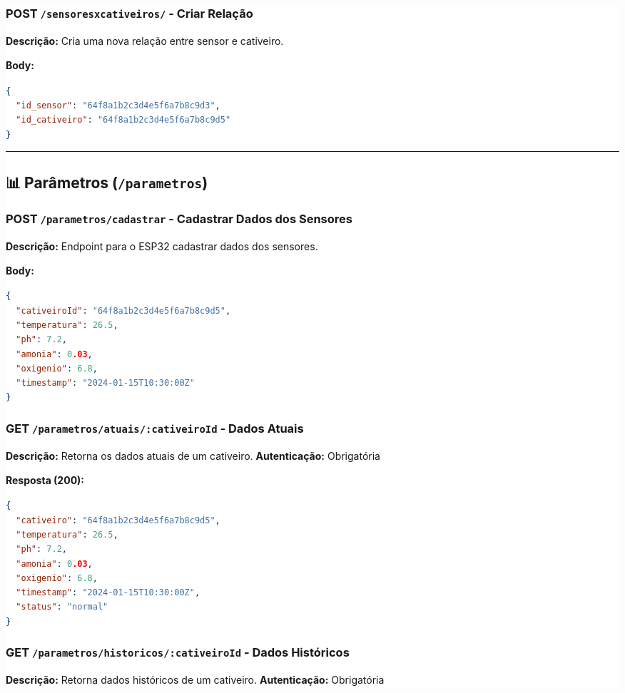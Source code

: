 ### POST `/sensoresxcativeiros/` - Criar Relação
**Descrição:** Cria uma nova relação entre sensor e cativeiro.

**Body:**
```json
{
  "id_sensor": "64f8a1b2c3d4e5f6a7b8c9d3",
  "id_cativeiro": "64f8a1b2c3d4e5f6a7b8c9d5"
}
```

---

## 📊 Parâmetros (`/parametros`)

### POST `/parametros/cadastrar` - Cadastrar Dados dos Sensores
**Descrição:** Endpoint para o ESP32 cadastrar dados dos sensores.

**Body:**
```json
{
  "cativeiroId": "64f8a1b2c3d4e5f6a7b8c9d5",
  "temperatura": 26.5,
  "ph": 7.2,
  "amonia": 0.03,
  "oxigenio": 6.8,
  "timestamp": "2024-01-15T10:30:00Z"
}
```

### GET `/parametros/atuais/:cativeiroId` - Dados Atuais
**Descrição:** Retorna os dados atuais de um cativeiro.
**Autenticação:** Obrigatória

**Resposta (200):**
```json
{
  "cativeiro": "64f8a1b2c3d4e5f6a7b8c9d5",
  "temperatura": 26.5,
  "ph": 7.2,
  "amonia": 0.03,
  "oxigenio": 6.8,
  "timestamp": "2024-01-15T10:30:00Z",
  "status": "normal"
}
```

### GET `/parametros/historicos/:cativeiroId` - Dados Históricos
**Descrição:** Retorna dados históricos de um cativeiro.
**Autenticação:** Obrigatória
